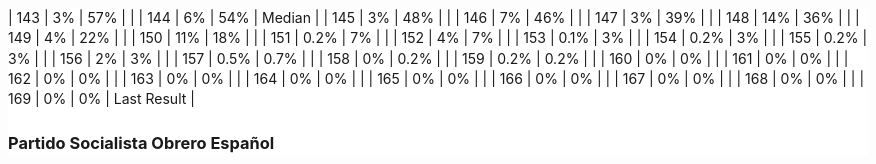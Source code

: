 | 143 | 3% | 57% |  |
| 144 | 6% | 54% | Median |
| 145 | 3% | 48% |  |
| 146 | 7% | 46% |  |
| 147 | 3% | 39% |  |
| 148 | 14% | 36% |  |
| 149 | 4% | 22% |  |
| 150 | 11% | 18% |  |
| 151 | 0.2% | 7% |  |
| 152 | 4% | 7% |  |
| 153 | 0.1% | 3% |  |
| 154 | 0.2% | 3% |  |
| 155 | 0.2% | 3% |  |
| 156 | 2% | 3% |  |
| 157 | 0.5% | 0.7% |  |
| 158 | 0% | 0.2% |  |
| 159 | 0.2% | 0.2% |  |
| 160 | 0% | 0% |  |
| 161 | 0% | 0% |  |
| 162 | 0% | 0% |  |
| 163 | 0% | 0% |  |
| 164 | 0% | 0% |  |
| 165 | 0% | 0% |  |
| 166 | 0% | 0% |  |
| 167 | 0% | 0% |  |
| 168 | 0% | 0% |  |
| 169 | 0% | 0% | Last Result |

### Partido Socialista Obrero Español
